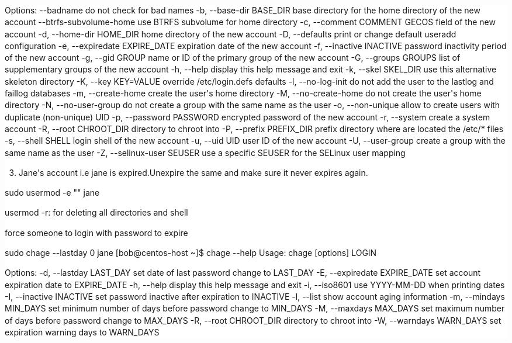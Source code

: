 Options:
      --badname                 do not check for bad names
  -b, --base-dir BASE_DIR       base directory for the home directory of the
                                new account
      --btrfs-subvolume-home    use BTRFS subvolume for home directory
  -c, --comment COMMENT         GECOS field of the new account
  -d, --home-dir HOME_DIR       home directory of the new account
  -D, --defaults                print or change default useradd configuration
  -e, --expiredate EXPIRE_DATE  expiration date of the new account
  -f, --inactive INACTIVE       password inactivity period of the new account
  -g, --gid GROUP               name or ID of the primary group of the new
                                account
  -G, --groups GROUPS           list of supplementary groups of the new
                                account
  -h, --help                    display this help message and exit
  -k, --skel SKEL_DIR           use this alternative skeleton directory
  -K, --key KEY=VALUE           override /etc/login.defs defaults
  -l, --no-log-init             do not add the user to the lastlog and
                                faillog databases
  -m, --create-home             create the user's home directory
  -M, --no-create-home          do not create the user's home directory
  -N, --no-user-group           do not create a group with the same name as
                                the user
  -o, --non-unique              allow to create users with duplicate
                                (non-unique) UID
  -p, --password PASSWORD       encrypted password of the new account
  -r, --system                  create a system account
  -R, --root CHROOT_DIR         directory to chroot into
  -P, --prefix PREFIX_DIR       prefix directory where are located the /etc/* files
  -s, --shell SHELL             login shell of the new account
  -u, --uid UID                 user ID of the new account
  -U, --user-group              create a group with the same name as the user
  -Z, --selinux-user SEUSER     use a specific SEUSER for the SELinux user mapping

3. Jane's account i.e jane is expired.Unexpire the same and make sure it never expires again.

sudo usermod -e "" jane

usermod
-r: for deleting all directories and shell

force someone to login with password to expire 

sudo chage --lastday 0 jane
[bob@centos-host ~]$ chage --help
Usage: chage [options] LOGIN

Options:
  -d, --lastday LAST_DAY        set date of last password change to LAST_DAY
  -E, --expiredate EXPIRE_DATE  set account expiration date to EXPIRE_DATE
  -h, --help                    display this help message and exit
  -i, --iso8601                 use YYYY-MM-DD when printing dates
  -I, --inactive INACTIVE       set password inactive after expiration
                                to INACTIVE
  -l, --list                    show account aging information
  -m, --mindays MIN_DAYS        set minimum number of days before password
                                change to MIN_DAYS
  -M, --maxdays MAX_DAYS        set maximum number of days before password
                                change to MAX_DAYS
  -R, --root CHROOT_DIR         directory to chroot into
  -W, --warndays WARN_DAYS      set expiration warning days to WARN_DAYS
